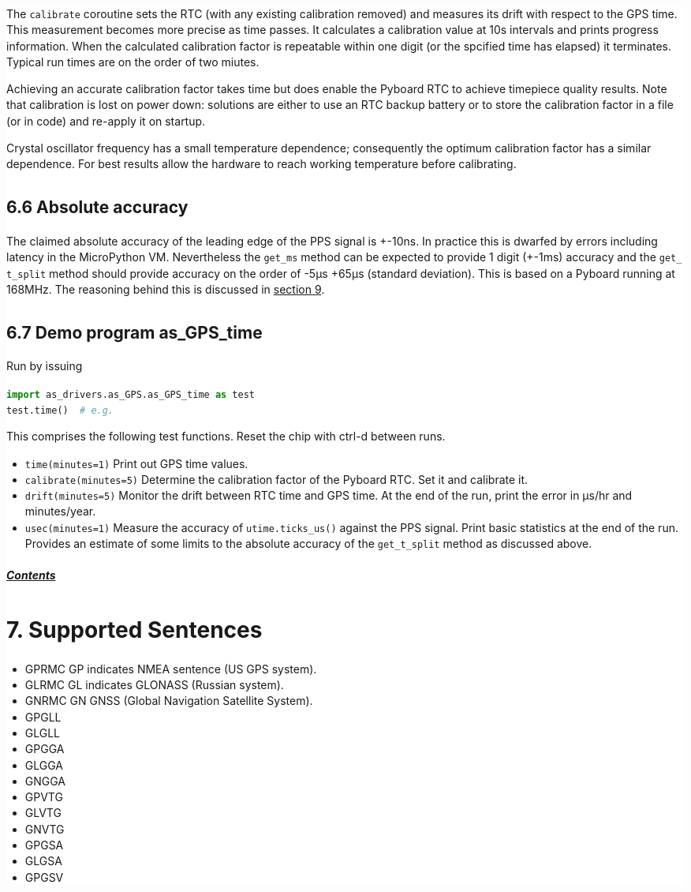 The `calibrate` coroutine sets the RTC (with any existing calibration removed)
and measures its drift with respect to the GPS time. This measurement becomes
more precise as time passes. It calculates a calibration value at 10s intervals
and prints progress information. When the calculated calibration factor is
repeatable within one digit (or the spcified time has elapsed) it terminates.
Typical run times are on the order of two miutes.

Achieving an accurate calibration factor takes time but does enable the Pyboard
RTC to achieve timepiece quality results. Note that calibration is lost on
power down: solutions are either to use an RTC backup battery or to store the
calibration factor in a file (or in code) and re-apply it on startup.

Crystal oscillator frequency has a small temperature dependence; consequently
the optimum calibration factor has a similar dependence. For best results allow
the hardware to reach working temperature before calibrating.

## 6.6 Absolute accuracy

The claimed absolute accuracy of the leading edge of the PPS signal is +-10ns.
In practice this is dwarfed by errors including latency in the MicroPython VM.
Nevertheless the `get_ms` method can be expected to provide 1 digit (+-1ms)
accuracy and the `get_t_split` method should provide accuracy on the order of
-5μs +65μs (standard deviation). This is based on a Pyboard running at 168MHz.
The reasoning behind this is discussed in
[section 9](./GPS.md#9-notes-on-timing).

## 6.7 Demo program as_GPS_time

Run by issuing
```python
import as_drivers.as_GPS.as_GPS_time as test
test.time()  # e.g.
```

This comprises the following test functions. Reset the chip with ctrl-d between
runs.
 * `time(minutes=1)` Print out GPS time values.
 * `calibrate(minutes=5)` Determine the calibration factor of the Pyboard RTC.
 Set it and calibrate it.
 * `drift(minutes=5)` Monitor the drift between RTC time and GPS time. At the
 end of the run, print the error in μs/hr and minutes/year.
 * `usec(minutes=1)` Measure the accuracy of `utime.ticks_us()` against the PPS
 signal. Print basic statistics at the end of the run. Provides an estimate of
 some limits to the absolute accuracy of the `get_t_split` method as discussed
 above.

##### [Contents](./GPS.md#1-contents)

# 7. Supported Sentences

 * GPRMC  GP indicates NMEA sentence (US GPS system).
 * GLRMC  GL indicates GLONASS (Russian system).
 * GNRMC  GN GNSS (Global Navigation Satellite System).
 * GPGLL
 * GLGLL
 * GPGGA
 * GLGGA
 * GNGGA
 * GPVTG
 * GLVTG
 * GNVTG
 * GPGSA
 * GLGSA
 * GPGSV